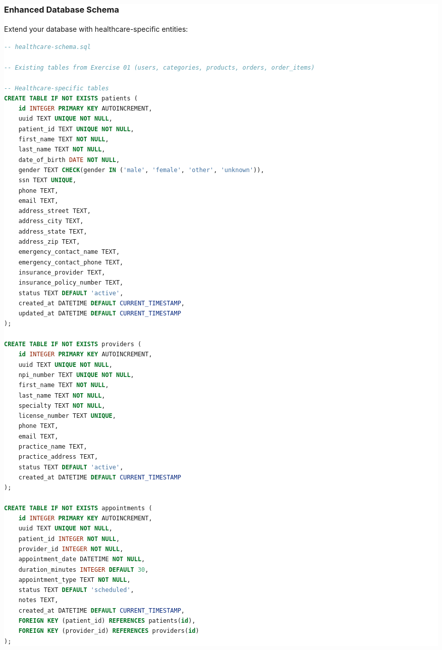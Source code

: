 ### Enhanced Database Schema
Extend your database with healthcare-specific entities:

```sql
-- healthcare-schema.sql

-- Existing tables from Exercise 01 (users, categories, products, orders, order_items)

-- Healthcare-specific tables
CREATE TABLE IF NOT EXISTS patients (
    id INTEGER PRIMARY KEY AUTOINCREMENT,
    uuid TEXT UNIQUE NOT NULL,
    patient_id TEXT UNIQUE NOT NULL,
    first_name TEXT NOT NULL,
    last_name TEXT NOT NULL,
    date_of_birth DATE NOT NULL,
    gender TEXT CHECK(gender IN ('male', 'female', 'other', 'unknown')),
    ssn TEXT UNIQUE,
    phone TEXT,
    email TEXT,
    address_street TEXT,
    address_city TEXT,
    address_state TEXT,
    address_zip TEXT,
    emergency_contact_name TEXT,
    emergency_contact_phone TEXT,
    insurance_provider TEXT,
    insurance_policy_number TEXT,
    status TEXT DEFAULT 'active',
    created_at DATETIME DEFAULT CURRENT_TIMESTAMP,
    updated_at DATETIME DEFAULT CURRENT_TIMESTAMP
);

CREATE TABLE IF NOT EXISTS providers (
    id INTEGER PRIMARY KEY AUTOINCREMENT,
    uuid TEXT UNIQUE NOT NULL,
    npi_number TEXT UNIQUE NOT NULL,
    first_name TEXT NOT NULL,
    last_name TEXT NOT NULL,
    specialty TEXT NOT NULL,
    license_number TEXT UNIQUE,
    phone TEXT,
    email TEXT,
    practice_name TEXT,
    practice_address TEXT,
    status TEXT DEFAULT 'active',
    created_at DATETIME DEFAULT CURRENT_TIMESTAMP
);

CREATE TABLE IF NOT EXISTS appointments (
    id INTEGER PRIMARY KEY AUTOINCREMENT,
    uuid TEXT UNIQUE NOT NULL,
    patient_id INTEGER NOT NULL,
    provider_id INTEGER NOT NULL,
    appointment_date DATETIME NOT NULL,
    duration_minutes INTEGER DEFAULT 30,
    appointment_type TEXT NOT NULL,
    status TEXT DEFAULT 'scheduled',
    notes TEXT,
    created_at DATETIME DEFAULT CURRENT_TIMESTAMP,
    FOREIGN KEY (patient_id) REFERENCES patients(id),
    FOREIGN KEY (provider_id) REFERENCES providers(id)
);
```